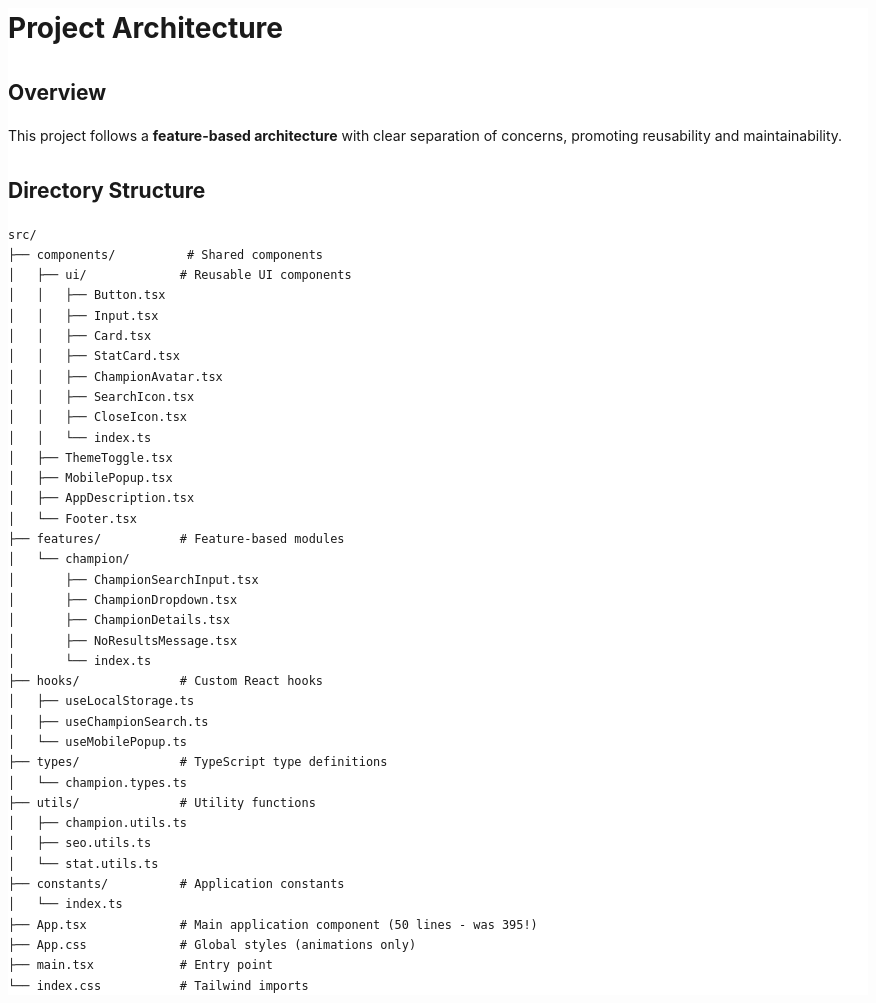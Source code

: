 # Project Architecture

## Overview
This project follows a **feature-based architecture** with clear separation of concerns, promoting reusability and maintainability.

## Directory Structure

```
src/
├── components/          # Shared components
│   ├── ui/             # Reusable UI components
│   │   ├── Button.tsx
│   │   ├── Input.tsx
│   │   ├── Card.tsx
│   │   ├── StatCard.tsx
│   │   ├── ChampionAvatar.tsx
│   │   ├── SearchIcon.tsx
│   │   ├── CloseIcon.tsx
│   │   └── index.ts
│   ├── ThemeToggle.tsx
│   ├── MobilePopup.tsx
│   ├── AppDescription.tsx
│   └── Footer.tsx
├── features/           # Feature-based modules
│   └── champion/
│       ├── ChampionSearchInput.tsx
│       ├── ChampionDropdown.tsx
│       ├── ChampionDetails.tsx
│       ├── NoResultsMessage.tsx
│       └── index.ts
├── hooks/              # Custom React hooks
│   ├── useLocalStorage.ts
│   ├── useChampionSearch.ts
│   └── useMobilePopup.ts
├── types/              # TypeScript type definitions
│   └── champion.types.ts
├── utils/              # Utility functions
│   ├── champion.utils.ts
│   ├── seo.utils.ts
│   └── stat.utils.ts
├── constants/          # Application constants
│   └── index.ts
├── App.tsx             # Main application component (50 lines - was 395!)
├── App.css             # Global styles (animations only)
├── main.tsx            # Entry point
└── index.css           # Tailwind imports

```
